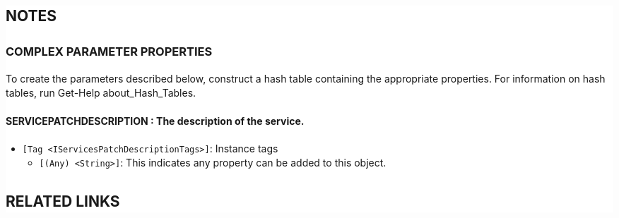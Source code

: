 ## NOTES

### COMPLEX PARAMETER PROPERTIES
To create the parameters described below, construct a hash table containing the appropriate properties. For information on hash tables, run Get-Help about_Hash_Tables.

#### SERVICEPATCHDESCRIPTION <IServicesPatchDescription>: The description of the service.
  - `[Tag <IServicesPatchDescriptionTags>]`: Instance tags
    - `[(Any) <String>]`: This indicates any property can be added to this object.

## RELATED LINKS

